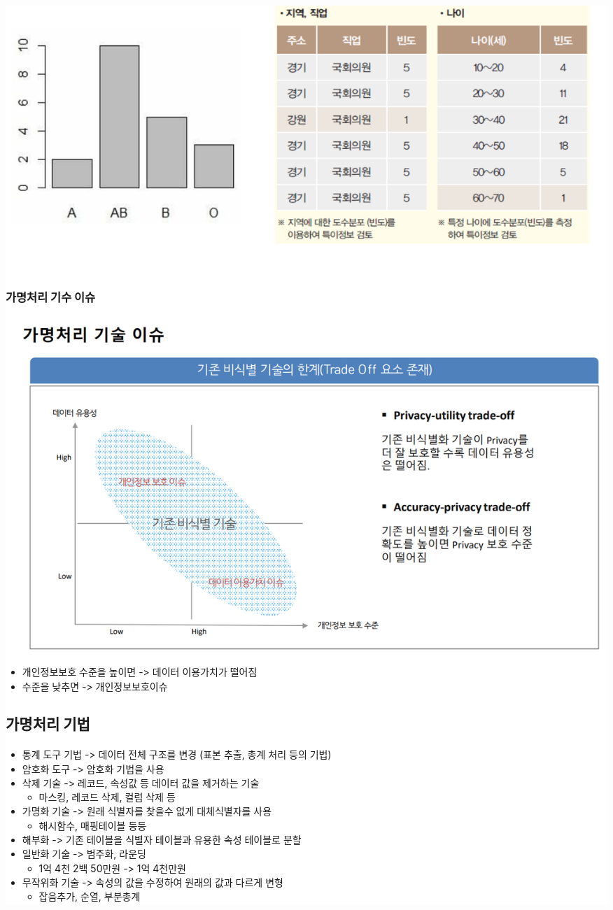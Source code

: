 ![alt text](image-39.png)

### 가명처리 기수 이슈
![alt text](image-41.png)
* 개인정보보호 수준을 높이면 -> 데이터 이용가치가 떨어짐
* 수준을 낮추면 -> 개인정보보호이슈

## 가명처리 기법
* 통계 도구 기법 -> 데이터 전체 구조를 변경 (표본 추출, 총계 처리 등의 기법)
* 암호화 도구 -> 암호화 기법을 사용
* 삭제 기술 -> 레코드, 속성값 등 데이터 값을 제거하는 기술
  * 마스킹, 레코드 삭제, 컬럼 삭제 등
* 가명화 기술 -> 원래 식별자를 찾을수 없게 대체식별자를 사용
  * 해시함수, 매핑테이블 등등
* 해부화 -> 기존 테이블을 식별자 테이블과 유용한 속성 테이블로 분할
* 일반화 기술 -> 범주화, 라운딩
  * 1억 4천 2백 50만원 -> 1억 4천만원
* 무작위화 기술 -> 속성의 값을 수정하여 원래의 값과 다르게 변형
  * 잡음추가, 순열, 부분총계